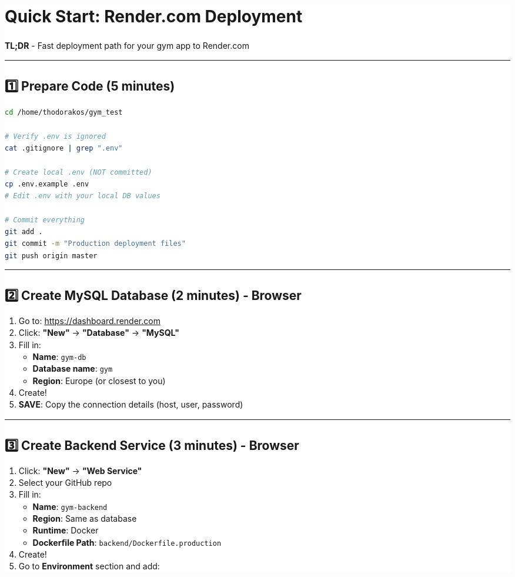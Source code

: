 # Quick Start: Render.com Deployment

**TL;DR** - Fast deployment path for your gym app to Render.com

---

## 1️⃣ Prepare Code (5 minutes)

```bash
cd /home/thodorakos/gym_test

# Verify .env is ignored
cat .gitignore | grep ".env"

# Create local .env (NOT committed)
cp .env.example .env
# Edit .env with your local DB values

# Commit everything
git add .
git commit -m "Production deployment files"
git push origin master
```

---

## 2️⃣ Create MySQL Database (2 minutes) - Browser

1. Go to: https://dashboard.render.com
2. Click: **"New"** → **"Database"** → **"MySQL"**
3. Fill in:
   - **Name**: `gym-db`
   - **Database name**: `gym`
   - **Region**: Europe (or closest to you)
4. Create!
5. **SAVE**: Copy the connection details (host, user, password)

---

## 3️⃣ Create Backend Service (3 minutes) - Browser

1. Click: **"New"** → **"Web Service"**
2. Select your GitHub repo
3. Fill in:
   - **Name**: `gym-backend`
   - **Region**: Same as database
   - **Runtime**: Docker
   - **Dockerfile Path**: `backend/Dockerfile.production`
4. Create!
5. Go to **Environment** section and add:
